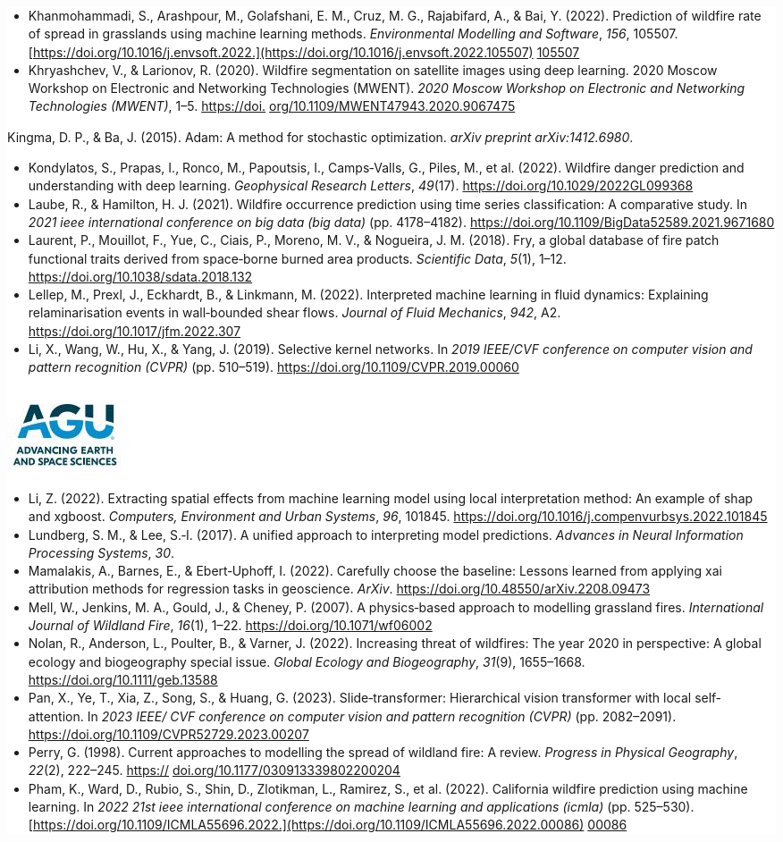 - <span id="page-32-15"></span>Khanmohammadi, S., Arashpour, M., Golafshani, E. M., Cruz, M. G., Rajabifard, A., & Bai, Y. (2022). Prediction of wildfire rate of spread in grasslands using machine learning methods. *Environmental Modelling and Software*, *156*, 105507. [https://doi.org/10.1016/j.envsoft.2022.](https://doi.org/10.1016/j.envsoft.2022.105507) [105507](https://doi.org/10.1016/j.envsoft.2022.105507)
- <span id="page-32-4"></span>Khryashchev, V., & Larionov, R. (2020). Wildfire segmentation on satellite images using deep learning. 2020 Moscow Workshop on Electronic and Networking Technologies (MWENT). *2020 Moscow Workshop on Electronic and Networking Technologies (MWENT)*, 1–5. [https://doi.](https://doi.org/10.1109/MWENT47943.2020.9067475) [org/10.1109/MWENT47943.2020.9067475](https://doi.org/10.1109/MWENT47943.2020.9067475)

<span id="page-32-31"></span>Kingma, D. P., & Ba, J. (2015). Adam: A method for stochastic optimization. *arXiv preprint arXiv:1412.6980*.

- <span id="page-32-8"></span>Kondylatos, S., Prapas, I., Ronco, M., Papoutsis, I., Camps‐Valls, G., Piles, M., et al. (2022). Wildfire danger prediction and understanding with deep learning. *Geophysical Research Letters*, *49*(17). <https://doi.org/10.1029/2022GL099368>
- <span id="page-32-20"></span>Laube, R., & Hamilton, H. J. (2021). Wildfire occurrence prediction using time series classification: A comparative study. In *2021 ieee international conference on big data (big data)* (pp. 4178–4182). <https://doi.org/10.1109/BigData52589.2021.9671680>
- <span id="page-32-27"></span>Laurent, P., Mouillot, F., Yue, C., Ciais, P., Moreno, M. V., & Nogueira, J. M. (2018). Fry, a global database of fire patch functional traits derived from space‐borne burned area products. *Scientific Data*, *5*(1), 1–12. <https://doi.org/10.1038/sdata.2018.132>
- <span id="page-32-32"></span>Lellep, M., Prexl, J., Eckhardt, B., & Linkmann, M. (2022). Interpreted machine learning in fluid dynamics: Explaining relaminarisation events in wall‐bounded shear flows. *Journal of Fluid Mechanics*, *942*, A2. <https://doi.org/10.1017/jfm.2022.307>
- <span id="page-32-19"></span>Li, X., Wang, W., Hu, X., & Yang, J. (2019). Selective kernel networks. In *2019 IEEE/CVF conference on computer vision and pattern recognition (CVPR)* (pp. 510–519). <https://doi.org/10.1109/CVPR.2019.00060>

![](_page_33_Picture_1.jpeg)

- <span id="page-33-20"></span>Li, Z. (2022). Extracting spatial effects from machine learning model using local interpretation method: An example of shap and xgboost. *Computers, Environment and Urban Systems*, *96*, 101845. <https://doi.org/10.1016/j.compenvurbsys.2022.101845>
- <span id="page-33-3"></span>Lundberg, S. M., & Lee, S.‐I. (2017). A unified approach to interpreting model predictions. *Advances in Neural Information Processing Systems*, *30*.
- <span id="page-33-16"></span>Mamalakis, A., Barnes, E., & Ebert‐Uphoff, I. (2022). Carefully choose the baseline: Lessons learned from applying xai attribution methods for regression tasks in geoscience. *ArXiv*. <https://doi.org/10.48550/arXiv.2208.09473>
- <span id="page-33-8"></span>Mell, W., Jenkins, M. A., Gould, J., & Cheney, P. (2007). A physics‐based approach to modelling grassland fires. *International Journal of Wildland Fire*, *16*(1), 1–22. <https://doi.org/10.1071/wf06002>
- <span id="page-33-0"></span>Nolan, R., Anderson, L., Poulter, B., & Varner, J. (2022). Increasing threat of wildfires: The year 2020 in perspective: A global ecology and biogeography special issue. *Global Ecology and Biogeography*, *31*(9), 1655–1668. <https://doi.org/10.1111/geb.13588>
- <span id="page-33-13"></span>Pan, X., Ye, T., Xia, Z., Song, S., & Huang, G. (2023). Slide‐transformer: Hierarchical vision transformer with local self‐attention. In *2023 IEEE/ CVF conference on computer vision and pattern recognition (CVPR)* (pp. 2082–2091). <https://doi.org/10.1109/CVPR52729.2023.00207>
- <span id="page-33-7"></span>Perry, G. (1998). Current approaches to modelling the spread of wildland fire: A review. *Progress in Physical Geography*, *22*(2), 222–245. [https://](https://doi.org/10.1177/030913339802200204) [doi.org/10.1177/030913339802200204](https://doi.org/10.1177/030913339802200204)
- <span id="page-33-6"></span>Pham, K., Ward, D., Rubio, S., Shin, D., Zlotikman, L., Ramirez, S., et al. (2022). California wildfire prediction using machine learning. In *2022 21st ieee international conference on machine learning and applications (icmla)* (pp. 525–530). [https://doi.org/10.1109/ICMLA55696.2022.](https://doi.org/10.1109/ICMLA55696.2022.00086) [00086](https://doi.org/10.1109/ICMLA55696.2022.00086)